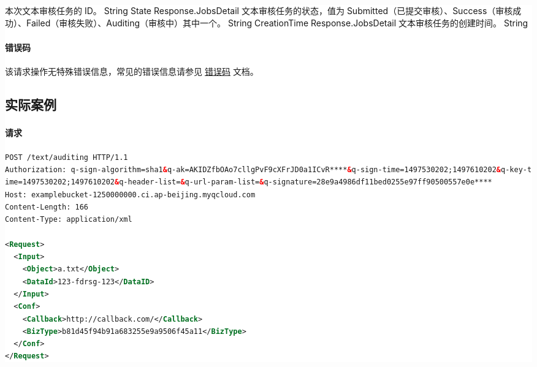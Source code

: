 <td rowspan="1" colSpan="1" >本次文本审核任务的 ID。</td>

<td rowspan="1" colSpan="1" >String</td>
</tr>

<tr>
<td rowspan="1" colSpan="1" >State</td>

<td rowspan="1" colSpan="1" >Response.JobsDetail</td>

<td rowspan="1" colSpan="1" >文本审核任务的状态，值为 Submitted（已提交审核）、Success（审核成功）、Failed（审核失败）、Auditing（审核中）其中一个。</td>

<td rowspan="1" colSpan="1" >String</td>
</tr>

<tr>
<td rowspan="1" colSpan="1" >CreationTime</td>

<td rowspan="1" colSpan="1" >Response.JobsDetail</td>

<td rowspan="1" colSpan="1" >文本审核任务的创建时间。</td>

<td rowspan="1" colSpan="1" >String</td>
</tr>
</table>


#### 错误码

该请求操作无特殊错误信息，常见的错误信息请参见 [错误码](https://cloud.tencent.com/document/product/460/42867) 文档。

## 实际案例

#### 请求
``` xml
POST /text/auditing HTTP/1.1
Authorization: q-sign-algorithm=sha1&q-ak=AKIDZfbOAo7cllgPvF9cXFrJD0a1ICvR****&q-sign-time=1497530202;1497610202&q-key-time=1497530202;1497610202&q-header-list=&q-url-param-list=&q-signature=28e9a4986df11bed0255e97ff90500557e0e****
Host: examplebucket-1250000000.ci.ap-beijing.myqcloud.com
Content-Length: 166
Content-Type: application/xml

<Request>
  <Input>
    <Object>a.txt</Object>
    <DataId>123-fdrsg-123</DataID>
  </Input>
  <Conf>
    <Callback>http://callback.com/</Callback>
    <BizType>b81d45f94b91a683255e9a9506f45a11</BizType>
  </Conf>
</Request>
```
